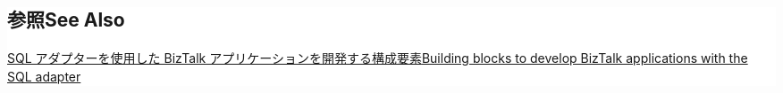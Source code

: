 ## <a name="see-also"></a><span data-ttu-id="916fb-206">参照</span><span class="sxs-lookup"><span data-stu-id="916fb-206">See Also</span></span>  
[<span data-ttu-id="916fb-207">SQL アダプターを使用した BizTalk アプリケーションを開発する構成要素</span><span class="sxs-lookup"><span data-stu-id="916fb-207">Building blocks to develop BizTalk applications with the SQL adapter</span></span>](../../adapters-and-accelerators/adapter-sql/building-blocks-to-develop-biztalk-applications-with-the-sql-adapter.md)